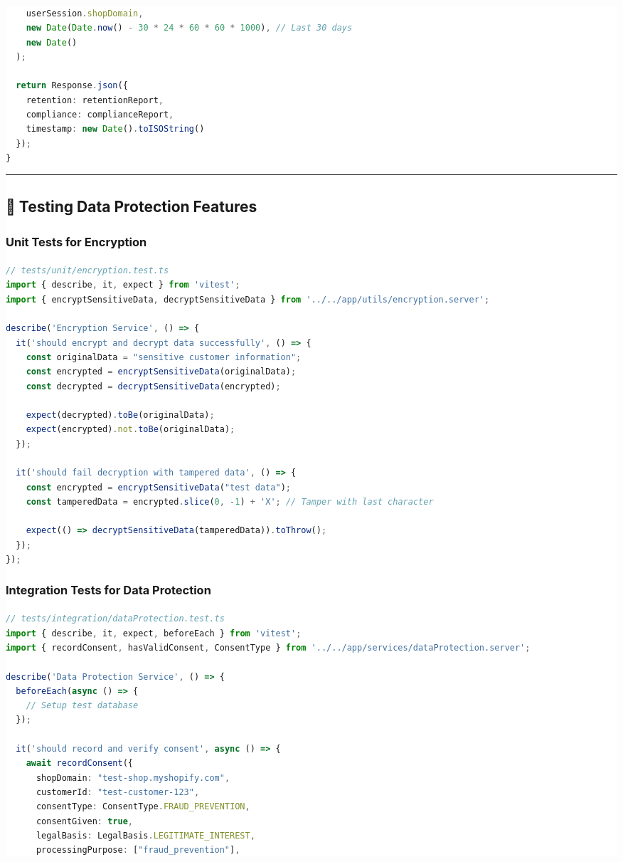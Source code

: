 ```typescript
    userSession.shopDomain,
    new Date(Date.now() - 30 * 24 * 60 * 60 * 1000), // Last 30 days
    new Date()
  );
  
  return Response.json({
    retention: retentionReport,
    compliance: complianceReport,
    timestamp: new Date().toISOString()
  });
}
```

---

## 🧪 Testing Data Protection Features

### Unit Tests for Encryption

```typescript
// tests/unit/encryption.test.ts
import { describe, it, expect } from 'vitest';
import { encryptSensitiveData, decryptSensitiveData } from '../../app/utils/encryption.server';

describe('Encryption Service', () => {
  it('should encrypt and decrypt data successfully', () => {
    const originalData = "sensitive customer information";
    const encrypted = encryptSensitiveData(originalData);
    const decrypted = decryptSensitiveData(encrypted);
    
    expect(decrypted).toBe(originalData);
    expect(encrypted).not.toBe(originalData);
  });
  
  it('should fail decryption with tampered data', () => {
    const encrypted = encryptSensitiveData("test data");
    const tamperedData = encrypted.slice(0, -1) + 'X'; // Tamper with last character
    
    expect(() => decryptSensitiveData(tamperedData)).toThrow();
  });
});
```

### Integration Tests for Data Protection

```typescript
// tests/integration/dataProtection.test.ts
import { describe, it, expect, beforeEach } from 'vitest';
import { recordConsent, hasValidConsent, ConsentType } from '../../app/services/dataProtection.server';

describe('Data Protection Service', () => {
  beforeEach(async () => {
    // Setup test database
  });
  
  it('should record and verify consent', async () => {
    await recordConsent({
      shopDomain: "test-shop.myshopify.com",
      customerId: "test-customer-123",
      consentType: ConsentType.FRAUD_PREVENTION,
      consentGiven: true,
      legalBasis: LegalBasis.LEGITIMATE_INTEREST,
      processingPurpose: ["fraud_prevention"],
```
